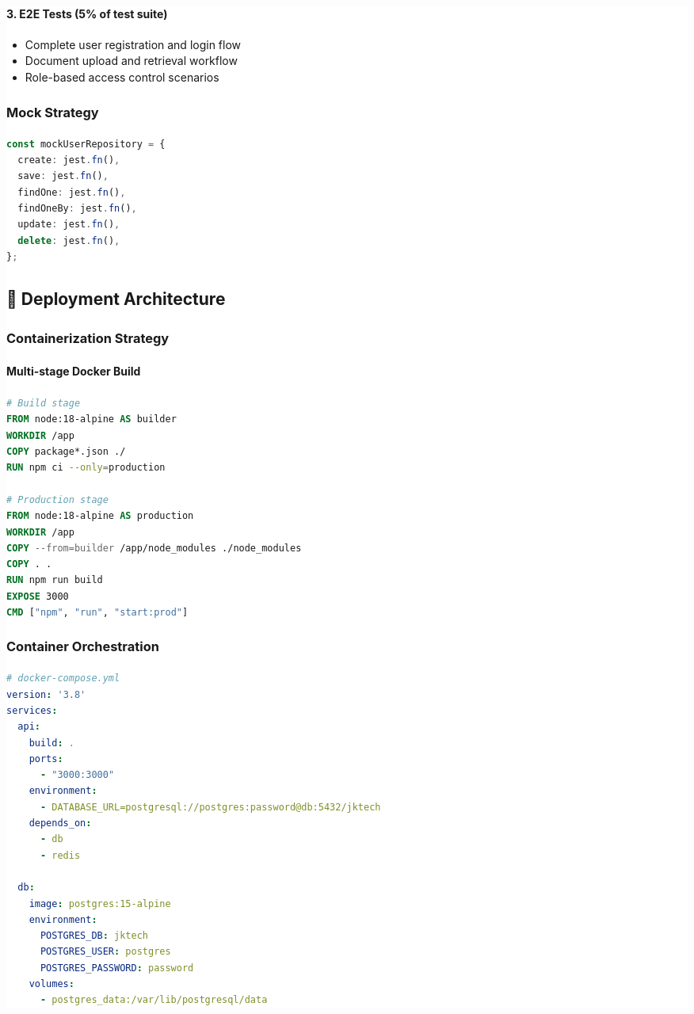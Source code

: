 #### 3. E2E Tests (5% of test suite)
- Complete user registration and login flow
- Document upload and retrieval workflow
- Role-based access control scenarios

### Mock Strategy
```typescript
const mockUserRepository = {
  create: jest.fn(),
  save: jest.fn(),
  findOne: jest.fn(),
  findOneBy: jest.fn(),
  update: jest.fn(),
  delete: jest.fn(),
};
```

## 🚀 Deployment Architecture

### Containerization Strategy

#### Multi-stage Docker Build
```dockerfile
# Build stage
FROM node:18-alpine AS builder
WORKDIR /app
COPY package*.json ./
RUN npm ci --only=production

# Production stage
FROM node:18-alpine AS production
WORKDIR /app
COPY --from=builder /app/node_modules ./node_modules
COPY . .
RUN npm run build
EXPOSE 3000
CMD ["npm", "run", "start:prod"]
```

### Container Orchestration
```yaml
# docker-compose.yml
version: '3.8'
services:
  api:
    build: .
    ports:
      - "3000:3000"
    environment:
      - DATABASE_URL=postgresql://postgres:password@db:5432/jktech
    depends_on:
      - db
      - redis

  db:
    image: postgres:15-alpine
    environment:
      POSTGRES_DB: jktech
      POSTGRES_USER: postgres
      POSTGRES_PASSWORD: password
    volumes:
      - postgres_data:/var/lib/postgresql/data

```